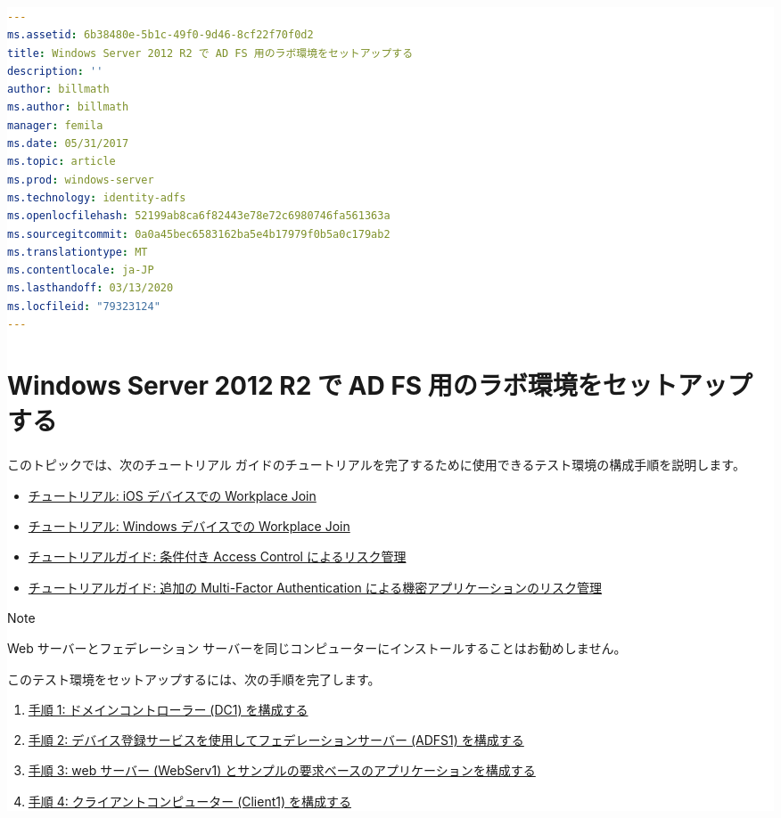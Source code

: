```yaml
---
ms.assetid: 6b38480e-5b1c-49f0-9d46-8cf22f70f0d2
title: Windows Server 2012 R2 で AD FS 用のラボ環境をセットアップする
description: ''
author: billmath
ms.author: billmath
manager: femila
ms.date: 05/31/2017
ms.topic: article
ms.prod: windows-server
ms.technology: identity-adfs
ms.openlocfilehash: 52199ab8ca6f82443e78e72c6980746fa561363a
ms.sourcegitcommit: 0a0a45bec6583162ba5e4b17979f0b5a0c179ab2
ms.translationtype: MT
ms.contentlocale: ja-JP
ms.lasthandoff: 03/13/2020
ms.locfileid: "79323124"
---
```

# <a name="set-up-the-lab-environment-for-ad-fs-in-windows-server-2012-r2"></a>Windows Server 2012 R2 で AD FS 用のラボ環境をセットアップする


このトピックでは、次のチュートリアル ガイドのチュートリアルを完了するために使用できるテスト環境の構成手順を説明します。

-   [チュートリアル: iOS デバイスでの Workplace Join](../../ad-fs/operations/Walkthrough--Workplace-Join-with-an-iOS-Device.md)

-   [チュートリアル: Windows デバイスでの Workplace Join](../../ad-fs/operations/Walkthrough--Workplace-Join-with-a-Windows-Device.md)


-   [チュートリアルガイド: 条件付き Access Control によるリスク管理](../../ad-fs/operations/Walkthrough-Guide--Manage-Risk-with-Conditional-Access-Control.md)

-   [チュートリアルガイド: 追加の Multi-Factor Authentication による機密アプリケーションのリスク管理](../../ad-fs/operations/Walkthrough-Guide--Manage-Risk-with-Additional-Multi-Factor-Authentication-for-Sensitive-Applications.md)

> [!NOTE]
> Web サーバーとフェデレーション サーバーを同じコンピューターにインストールすることはお勧めしません。

このテスト環境をセットアップするには、次の手順を完了します。

1.  [手順 1: ドメインコントローラー (DC1) を構成する](../../ad-fs/deployment/Set-up-the-lab-environment-for-AD-FS-in-Windows-Server-2012-R2.md#BKMK_1)

2.  [手順 2: デバイス登録サービスを使用してフェデレーションサーバー (ADFS1) を構成する](../../ad-fs/deployment/Set-up-the-lab-environment-for-AD-FS-in-Windows-Server-2012-R2.md#BKMK_4)

3.  [手順 3: web サーバー (WebServ1) とサンプルの要求ベースのアプリケーションを構成する](../../ad-fs/deployment/Set-up-the-lab-environment-for-AD-FS-in-Windows-Server-2012-R2.md#BKMK_5)

4.  [手順 4: クライアントコンピューター (Client1) を構成する](../../ad-fs/deployment/../../ad-fs/deployment/Set-up-the-lab-environment-for-AD-FS-in-Windows-Server-2012-R2.md#BKMK_10)
